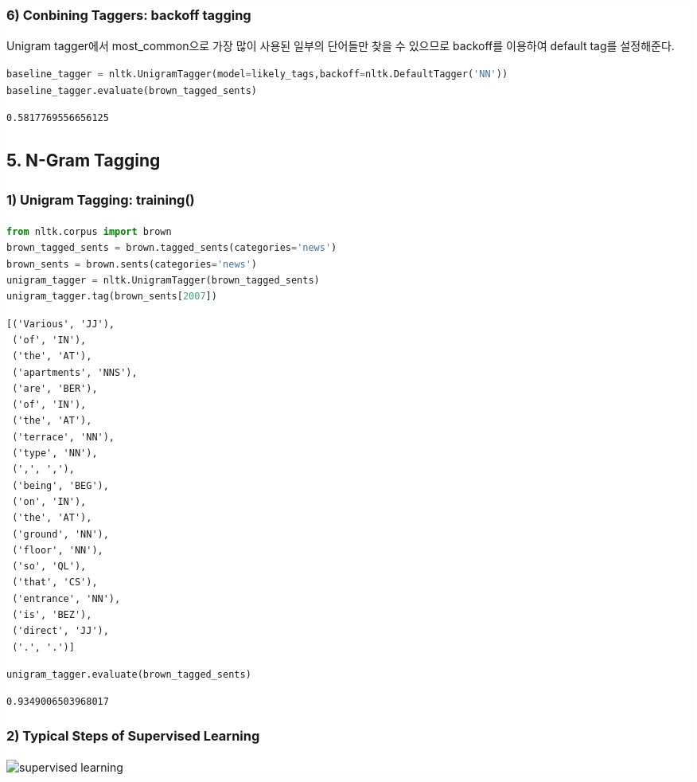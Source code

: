 ### 6) Conbining Taggers: backoff tagging
Unigram tagger에서 most_common으로 가장 많이 사용된 일부의 단어들만 찾을 수 있으므로 backoff를 이용하여 default tag를 설정해준다.  
```python
baseline_tagger = nltk.UnigramTagger(model=likely_tags,backoff=nltk.DefaultTagger('NN'))
baseline_tagger.evaluate(brown_tagged_sents)
```
```
0.5817769556656125
```

## 5. N-Gram Tagging
### 1) Unigram Tagging: training()
```python
from nltk.corpus import brown
brown_tagged_sents = brown.tagged_sents(categories='news')
brown_sents = brown.sents(categories='news')
unigram_tagger = nltk.UnigramTagger(brown_tagged_sents)
unigram_tagger.tag(brown_sents[2007])
```
```
[('Various', 'JJ'),
 ('of', 'IN'),
 ('the', 'AT'),
 ('apartments', 'NNS'),
 ('are', 'BER'),
 ('of', 'IN'),
 ('the', 'AT'),
 ('terrace', 'NN'),
 ('type', 'NN'),
 (',', ','),
 ('being', 'BEG'),
 ('on', 'IN'),
 ('the', 'AT'),
 ('ground', 'NN'),
 ('floor', 'NN'),
 ('so', 'QL'),
 ('that', 'CS'),
 ('entrance', 'NN'),
 ('is', 'BEZ'),
 ('direct', 'JJ'),
 ('.', '.')]
```
```python
unigram_tagger.evaluate(brown_tagged_sents)
```
```
0.9349006503968017
```

### 2) Typical Steps of Supervised Learning
![supervised learning](https://github.com/jionchu/TIL/blob/master/AI/images/supervised_learning.PNG)  

